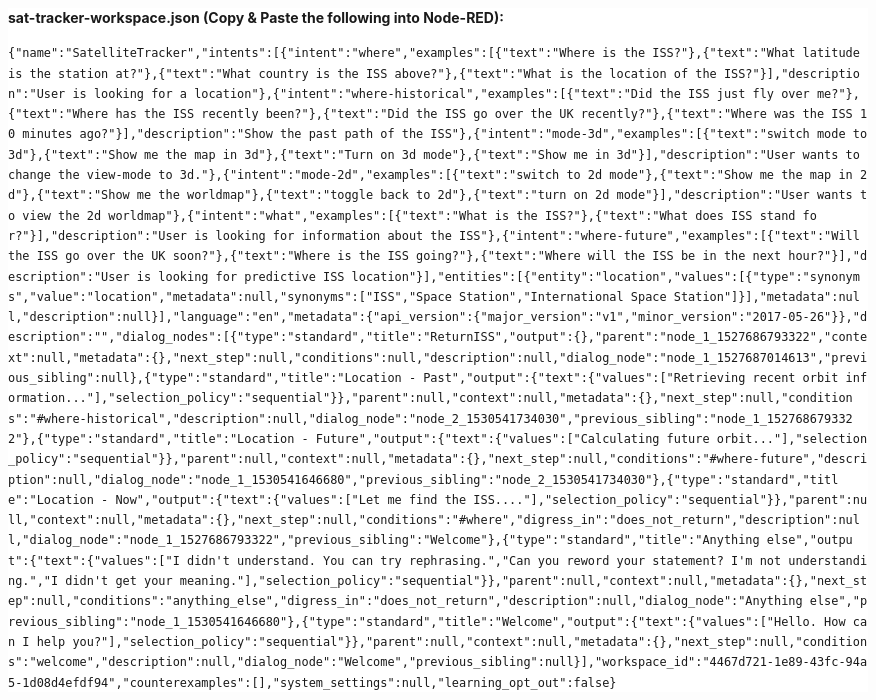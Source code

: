 **sat-tracker-workspace.json (Copy & Paste the following into Node-RED):**

`{"name":"SatelliteTracker","intents":[{"intent":"where","examples":[{"text":"Where is the ISS?"},{"text":"What latitude is the station at?"},{"text":"What country is the ISS above?"},{"text":"What is the location of the ISS?"}],"description":"User is looking for a location"},{"intent":"where-historical","examples":[{"text":"Did the ISS just fly over me?"},{"text":"Where has the ISS recently been?"},{"text":"Did the ISS go over the UK recently?"},{"text":"Where was the ISS 10 minutes ago?"}],"description":"Show the past path of the ISS"},{"intent":"mode-3d","examples":[{"text":"switch mode to 3d"},{"text":"Show me the map in 3d"},{"text":"Turn on 3d mode"},{"text":"Show me in 3d"}],"description":"User wants to change the view-mode to 3d."},{"intent":"mode-2d","examples":[{"text":"switch to 2d mode"},{"text":"Show me the map in 2d"},{"text":"Show me the worldmap"},{"text":"toggle back to 2d"},{"text":"turn on 2d mode"}],"description":"User wants to view the 2d worldmap"},{"intent":"what","examples":[{"text":"What is the ISS?"},{"text":"What does ISS stand for?"}],"description":"User is looking for information about the ISS"},{"intent":"where-future","examples":[{"text":"Will the ISS go over the UK soon?"},{"text":"Where is the ISS going?"},{"text":"Where will the ISS be in the next hour?"}],"description":"User is looking for predictive ISS location"}],"entities":[{"entity":"location","values":[{"type":"synonyms","value":"location","metadata":null,"synonyms":["ISS","Space Station","International Space Station"]}],"metadata":null,"description":null}],"language":"en","metadata":{"api_version":{"major_version":"v1","minor_version":"2017-05-26"}},"description":"","dialog_nodes":[{"type":"standard","title":"ReturnISS","output":{},"parent":"node_1_1527686793322","context":null,"metadata":{},"next_step":null,"conditions":null,"description":null,"dialog_node":"node_1_1527687014613","previous_sibling":null},{"type":"standard","title":"Location - Past","output":{"text":{"values":["Retrieving recent orbit information..."],"selection_policy":"sequential"}},"parent":null,"context":null,"metadata":{},"next_step":null,"conditions":"#where-historical","description":null,"dialog_node":"node_2_1530541734030","previous_sibling":"node_1_1527686793322"},{"type":"standard","title":"Location - Future","output":{"text":{"values":["Calculating future orbit..."],"selection_policy":"sequential"}},"parent":null,"context":null,"metadata":{},"next_step":null,"conditions":"#where-future","description":null,"dialog_node":"node_1_1530541646680","previous_sibling":"node_2_1530541734030"},{"type":"standard","title":"Location - Now","output":{"text":{"values":["Let me find the ISS...."],"selection_policy":"sequential"}},"parent":null,"context":null,"metadata":{},"next_step":null,"conditions":"#where","digress_in":"does_not_return","description":null,"dialog_node":"node_1_1527686793322","previous_sibling":"Welcome"},{"type":"standard","title":"Anything else","output":{"text":{"values":["I didn't understand. You can try rephrasing.","Can you reword your statement? I'm not understanding.","I didn't get your meaning."],"selection_policy":"sequential"}},"parent":null,"context":null,"metadata":{},"next_step":null,"conditions":"anything_else","digress_in":"does_not_return","description":null,"dialog_node":"Anything else","previous_sibling":"node_1_1530541646680"},{"type":"standard","title":"Welcome","output":{"text":{"values":["Hello. How can I help you?"],"selection_policy":"sequential"}},"parent":null,"context":null,"metadata":{},"next_step":null,"conditions":"welcome","description":null,"dialog_node":"Welcome","previous_sibling":null}],"workspace_id":"4467d721-1e89-43fc-94a5-1d08d4efdf94","counterexamples":[],"system_settings":null,"learning_opt_out":false}`

